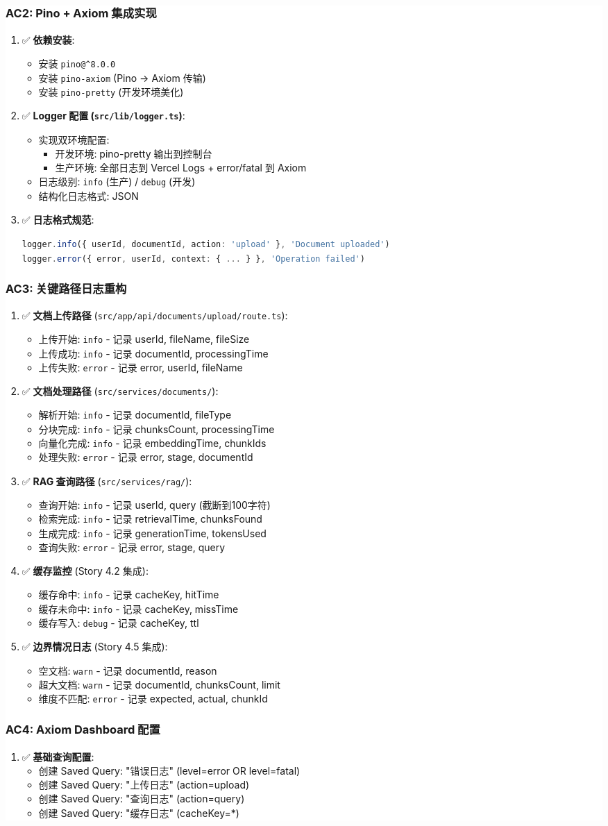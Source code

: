 ### AC2: Pino + Axiom 集成实现

1. ✅ **依赖安装**:
   - 安装 `pino@^8.0.0`
   - 安装 `pino-axiom` (Pino → Axiom 传输)
   - 安装 `pino-pretty` (开发环境美化)

2. ✅ **Logger 配置 (`src/lib/logger.ts`)**:
   - 实现双环境配置:
     - 开发环境: pino-pretty 输出到控制台
     - 生产环境: 全部日志到 Vercel Logs + error/fatal 到 Axiom
   - 日志级别: `info` (生产) / `debug` (开发)
   - 结构化日志格式: JSON

3. ✅ **日志格式规范**:
   ```typescript
   logger.info({ userId, documentId, action: 'upload' }, 'Document uploaded')
   logger.error({ error, userId, context: { ... } }, 'Operation failed')
   ```

### AC3: 关键路径日志重构

1. ✅ **文档上传路径** (`src/app/api/documents/upload/route.ts`):
   - 上传开始: `info` - 记录 userId, fileName, fileSize
   - 上传成功: `info` - 记录 documentId, processingTime
   - 上传失败: `error` - 记录 error, userId, fileName

2. ✅ **文档处理路径** (`src/services/documents/`):
   - 解析开始: `info` - 记录 documentId, fileType
   - 分块完成: `info` - 记录 chunksCount, processingTime
   - 向量化完成: `info` - 记录 embeddingTime, chunkIds
   - 处理失败: `error` - 记录 error, stage, documentId

3. ✅ **RAG 查询路径** (`src/services/rag/`):
   - 查询开始: `info` - 记录 userId, query (截断到100字符)
   - 检索完成: `info` - 记录 retrievalTime, chunksFound
   - 生成完成: `info` - 记录 generationTime, tokensUsed
   - 查询失败: `error` - 记录 error, stage, query

4. ✅ **缓存监控** (Story 4.2 集成):
   - 缓存命中: `info` - 记录 cacheKey, hitTime
   - 缓存未命中: `info` - 记录 cacheKey, missTime
   - 缓存写入: `debug` - 记录 cacheKey, ttl

5. ✅ **边界情况日志** (Story 4.5 集成):
   - 空文档: `warn` - 记录 documentId, reason
   - 超大文档: `warn` - 记录 documentId, chunksCount, limit
   - 维度不匹配: `error` - 记录 expected, actual, chunkId

### AC4: Axiom Dashboard 配置

1. ✅ **基础查询配置**:
   - 创建 Saved Query: "错误日志" (level=error OR level=fatal)
   - 创建 Saved Query: "上传日志" (action=upload)
   - 创建 Saved Query: "查询日志" (action=query)
   - 创建 Saved Query: "缓存日志" (cacheKey=*)
